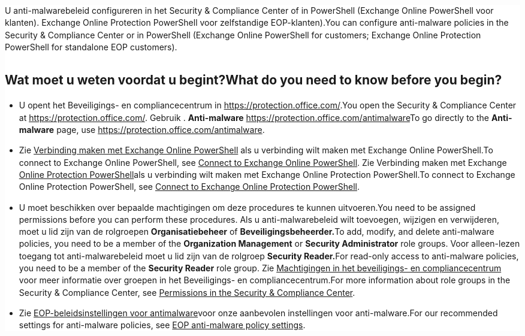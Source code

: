 <span data-ttu-id="f7170-110">U anti-malwarebeleid configureren in het Security & Compliance Center of in PowerShell (Exchange Online PowerShell voor klanten). Exchange Online Protection PowerShell voor zelfstandige EOP-klanten).</span><span class="sxs-lookup"><span data-stu-id="f7170-110">You can configure anti-malware policies in the Security & Compliance Center or in PowerShell (Exchange Online PowerShell for customers; Exchange Online Protection PowerShell for standalone EOP customers).</span></span>

## <a name="what-do-you-need-to-know-before-you-begin"></a><span data-ttu-id="f7170-111">Wat moet u weten voordat u begint?</span><span class="sxs-lookup"><span data-stu-id="f7170-111">What do you need to know before you begin?</span></span>

- <span data-ttu-id="f7170-112">U opent het Beveiligings- en compliancecentrum in <https://protection.office.com/>.</span><span class="sxs-lookup"><span data-stu-id="f7170-112">You open the Security & Compliance Center at <https://protection.office.com/>.</span></span> <span data-ttu-id="f7170-113">Gebruik . **Anti-malware** <https://protection.office.com/antimalware></span><span class="sxs-lookup"><span data-stu-id="f7170-113">To go directly to the **Anti-malware** page, use <https://protection.office.com/antimalware>.</span></span>

- <span data-ttu-id="f7170-114">Zie [Verbinding maken met Exchange Online PowerShell](https://docs.microsoft.com/powershell/exchange/exchange-online/connect-to-exchange-online-powershell/connect-to-exchange-online-powershell) als u verbinding wilt maken met Exchange Online PowerShell.</span><span class="sxs-lookup"><span data-stu-id="f7170-114">To connect to Exchange Online PowerShell, see [Connect to Exchange Online PowerShell](https://docs.microsoft.com/powershell/exchange/exchange-online/connect-to-exchange-online-powershell/connect-to-exchange-online-powershell).</span></span> <span data-ttu-id="f7170-115">Zie Verbinding maken met Exchange [Online Protection PowerShell](https://docs.microsoft.com/powershell/exchange/exchange-eop/connect-to-exchange-online-protection-powershell)als u verbinding wilt maken met Exchange Online Protection PowerShell.</span><span class="sxs-lookup"><span data-stu-id="f7170-115">To connect to Exchange Online Protection PowerShell, see [Connect to Exchange Online Protection PowerShell](https://docs.microsoft.com/powershell/exchange/exchange-eop/connect-to-exchange-online-protection-powershell).</span></span>

- <span data-ttu-id="f7170-116">U moet beschikken over bepaalde machtigingen om deze procedures te kunnen uitvoeren.</span><span class="sxs-lookup"><span data-stu-id="f7170-116">You need to be assigned permissions before you can perform these procedures.</span></span> <span data-ttu-id="f7170-117">Als u anti-malwarebeleid wilt toevoegen, wijzigen en verwijderen, moet u lid zijn van de rolgroepen **Organisatiebeheer** of **Beveiligingsbeheerder.**</span><span class="sxs-lookup"><span data-stu-id="f7170-117">To add, modify, and delete anti-malware policies, you need to be a member of the **Organization Management** or **Security Administrator** role groups.</span></span> <span data-ttu-id="f7170-118">Voor alleen-lezen toegang tot anti-malwarebeleid moet u lid zijn van de rolgroep **Security Reader.**</span><span class="sxs-lookup"><span data-stu-id="f7170-118">For read-only access to anti-malware policies, you need to be a member of the **Security Reader** role group.</span></span> <span data-ttu-id="f7170-119">Zie [Machtigingen in het beveiligings- en compliancecentrum](permissions-in-the-security-and-compliance-center.md) voor meer informatie over groepen in het Beveiligings- en compliancecentrum.</span><span class="sxs-lookup"><span data-stu-id="f7170-119">For more information about role groups in the Security & Compliance Center, see [Permissions in the Security & Compliance Center](permissions-in-the-security-and-compliance-center.md).</span></span>

- <span data-ttu-id="f7170-120">Zie [EOP-beleidsinstellingen voor antimalware](recommended-settings-for-eop-and-office365-atp.md#eop-anti-malware-policy-settings)voor onze aanbevolen instellingen voor anti-malware.</span><span class="sxs-lookup"><span data-stu-id="f7170-120">For our recommended settings for anti-malware policies, see [EOP anti-malware policy settings](recommended-settings-for-eop-and-office365-atp.md#eop-anti-malware-policy-settings).</span></span>
